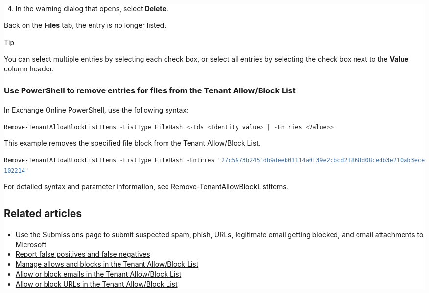 4. In the warning dialog that opens, select **Delete**.

Back on the **Files** tab, the entry is no longer listed.

> [!TIP]
> You can select multiple entries by selecting each check box, or select all entries by selecting the check box next to the **Value** column header.

### Use PowerShell to remove entries for files from the Tenant Allow/Block List

In [Exchange Online PowerShell](/powershell/exchange/connect-to-exchange-online-powershell), use the following syntax:

```powershell
Remove-TenantAllowBlockListItems -ListType FileHash <-Ids <Identity value> | -Entries <Value>>
```

This example removes the specified file block from the Tenant Allow/Block List.

```powershell
Remove-TenantAllowBlockListItems -ListType FileHash -Entries "27c5973b2451db9deeb01114a0f39e2cbcd2f868d08cedb3e210ab3ece102214"
```

For detailed syntax and parameter information, see [Remove-TenantAllowBlockListItems](/powershell/module/exchange/remove-tenantallowblocklistitems).

## Related articles

- [Use the Submissions page to submit suspected spam, phish, URLs, legitimate email getting blocked, and email attachments to Microsoft](submissions-admin.md)
- [Report false positives and false negatives](submissions-outlook-report-messages.md)
- [Manage allows and blocks in the Tenant Allow/Block List](tenant-allow-block-list-about.md)
- [Allow or block emails in the Tenant Allow/Block List](tenant-allow-block-list-email-spoof-configure.md)
- [Allow or block URLs in the Tenant Allow/Block List](tenant-allow-block-list-urls-configure.md)
